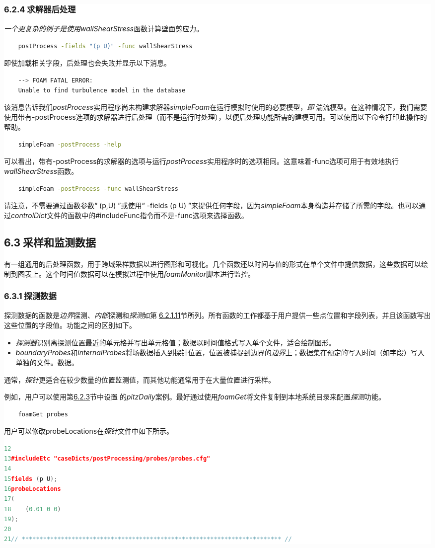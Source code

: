 ### 6.2.4 求解器后处理

*一个更复杂的例子是使用wallShearStress*函数计算壁面剪应力。

```sh
    postProcess -fields "(p U)" -func wallShearStress
```

即使加载相关字段，后处理也会失败并显示以下消息。

```sh
    --> FOAM FATAL ERROR:
    Unable to find turbulence model in the database
```


该消息告诉我们*postProcess*实用程序尚未构建求解器*simpleFoam*在运行模拟时使用的必要模型，*即* 湍流模型。在这种情况下，我们需要使用带有-postProcess选项的求解器进行后处理（而不是运行时处理），以便后处理功能所需的建模可用。可以使用以下命令打印此操作的帮助。

```sh
    simpleFoam -postProcess -help
```

可以看出，带有-postProcess的求解器的选项与运行*postProcess*实用程序时的选项相同。这意味着-func选项可用于有效地执行*wallShearStress*函数。

```sh
    simpleFoam -postProcess -func wallShearStress
```

请注意，不需要通过函数参数“ (p,U) ”或使用“ -fields (p U) ”来提供任何字段，因为*simpleFoam*本身构造并存储了所需的字段。也可以通过*controlDict*文件的函数中的#includeFunc指令而不是-func选项来选择函数。

## 6.3 采样和监测数据

有一组通用的后处理函数，用于跨域采样数据以进行图形和可视化。几个函数还以时间与值的形式在单个文件中提供数据，这些数据可以绘制到图表上。这个时间值数据可以在模拟过程中使用*foamMonitor*脚本进行监控。

### 6.3.1 探测数据

探测数据的函数是*边界*探测、*内部*探测和*探测*如第 [6.2.1.11](https://cfd.direct/openfoam/user-guide/v9-post-processing-cli#x32-2520006.2.1.11)节所列。所有函数的工作都基于用户提供一些点位置和字段列表，并且该函数写出这些位置的字段值。功能之间的区别如下。

- *探测器*识别离探测位置最近的单元格并写出单元格值；数据以时间值格式写入单个文件，适合绘制图形。
- *boundaryProbes*和*internalProbes*将场数据插入到探针位置，位置被捕捉到边界的*边界*上；数据集在预定的写入时间（如字段）写入单独的文件。数据。

通常，*探针*更适合在较少数量的位置监测值，而其他功能通常用于在大量位置进行采样。

例如，用户可以使用第[6.2.3](https://cfd.direct/openfoam/user-guide/v9-post-processing-cli#x32-2570006.2.3)节中设置 的*pitzDaily*案例。最好通过使用*foamGet*将文件复制到本地系统目录来配置*探测*功能。

```sh
    foamGet probes
```

用户可以修改probeLocations在*探针*文件中如下所示。

```c++
12
13#includeEtc "caseDicts/postProcessing/probes/probes.cfg"
14
15fields (p U);
16probeLocations
17(
18    (0.01 0 0)
19);
20
21// ************************************************************************* //
```
